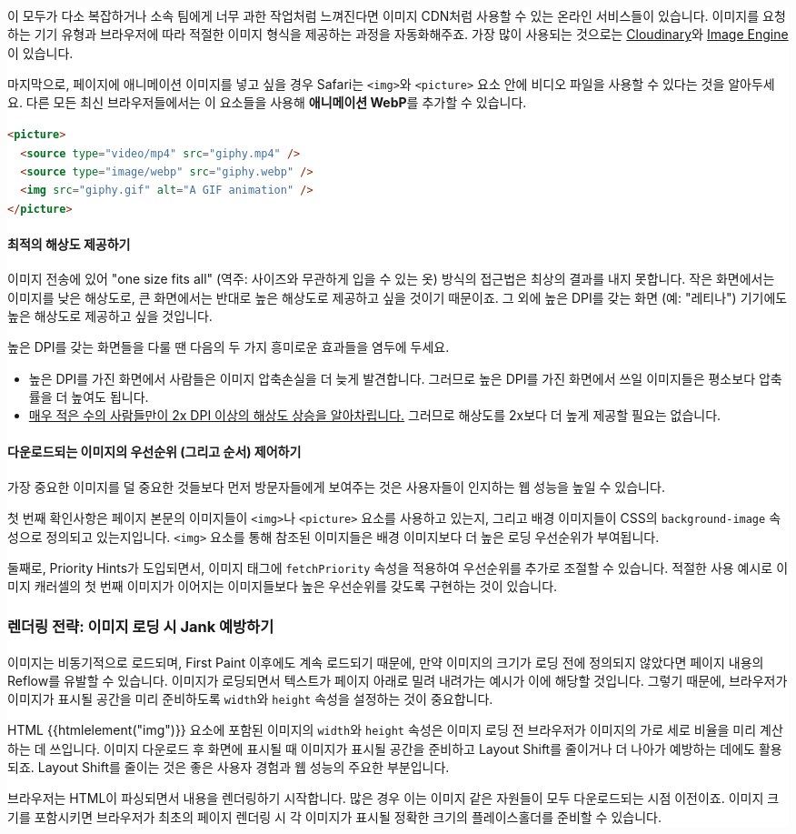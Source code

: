 이 모두가 다소 복잡하거나 소속 팀에게 너무 과한 작업처럼 느껴진다면 이미지 CDN처럼 사용할 수 있는 온라인 서비스들이 있습니다. 이미지를 요청하는 기기 유형과 브라우저에 따라 적절한 이미지 형식을 제공하는 과정을 자동화해주죠. 가장 많이 사용되는 것으로는 [Cloudinary](https://cloudinary.com/blog/make_all_images_on_your_website_responsive_in_3_easy_steps)와 [Image Engine](https://imageengine.io/)이 있습니다.

마지막으로, 페이지에 애니메이션 이미지를 넣고 싶을 경우 Safari는 `<img>`와 `<picture>` 요소 안에 비디오 파일을 사용할 수 있다는 것을 알아두세요. 다른 모든 최신 브라우저들에서는 이 요소들을 사용해 **애니메이션 WebP**를 추가할 수 있습니다.

```html
<picture>
  <source type="video/mp4" src="giphy.mp4" />
  <source type="image/webp" src="giphy.webp" />
  <img src="giphy.gif" alt="A GIF animation" />
</picture>
```

#### 최적의 해상도 제공하기

이미지 전송에 있어 "one size fits all" (역주: 사이즈와 무관하게 입을 수 있는 옷) 방식의 접근법은 최상의 결과를 내지 못합니다. 작은 화면에서는 이미지를 낮은 해상도로, 큰 화면에서는 반대로 높은 해상도로 제공하고 싶을 것이기 때문이죠. 그 외에 높은 DPI를 갖는 화면 (예: "레티나") 기기에도 높은 해상도로 제공하고 싶을 것입니다.

높은 DPI를 갖는 화면들을 다룰 땐 다음의 두 가지 흥미로운 효과들을 염두에 두세요.

- 높은 DPI를 가진 화면에서 사람들은 이미지 압축손실을 더 늦게 발견합니다. 그러므로 높은 DPI를 가진 화면에서 쓰일 이미지들은 평소보다 압축률을 더 높여도 됩니다.
- [매우 적은 수의 사람들만이 2x DPI 이상의 해상도 상승을 알아차립니다.](https://observablehq.com/@eeeps/visual-acuity-and-device-pixel-ratio) 그러므로 해상도를 2x보다 더 높게 제공할 필요는 없습니다.

#### 다운로드되는 이미지의 우선순위 (그리고 순서) 제어하기

가장 중요한 이미지를 덜 중요한 것들보다 먼저 방문자들에게 보여주는 것은 사용자들이 인지하는 웹 성능을 높일 수 있습니다.

첫 번째 확인사항은 페이지 본문의 이미지들이 `<img>`나 `<picture>` 요소를 사용하고 있는지, 그리고 배경 이미지들이 CSS의 `background-image` 속성으로 정의되고 있는지입니다. `<img>` 요소를 통해 참조된 이미지들은 배경 이미지보다 더 높은 로딩 우선순위가 부여됩니다.

둘째로, Priority Hints가 도입되면서, 이미지 태그에 `fetchPriority` 속성을 적용하여 우선순위를 추가로 조절할 수 있습니다. 적절한 사용 예시로 이미지 캐러셀의 첫 번째 이미지가 이어지는 이미지들보다 높은 우선순위를 갖도록 구현하는 것이 있습니다.

### 렌더링 전략: 이미지 로딩 시 Jank 예방하기

이미지는 비동기적으로 로드되며, First Paint 이후에도 계속 로드되기 때문에, 만약 이미지의 크기가 로딩 전에 정의되지 않았다면 페이지 내용의 Reflow를 유발할 수 있습니다. 이미지가 로딩되면서 텍스트가 페이지 아래로 밀려 내려가는 예시가 이에 해당할 것입니다.
그렇기 때문에, 브라우저가 이미지가 표시될 공간을 미리 준비하도록 `width`와 `height` 속성을 설정하는 것이 중요합니다.

HTML {{htmlelement("img")}} 요소에 포함된 이미지의 `width`와 `height` 속성은 이미지 로딩 전 브라우저가 이미지의 가로 세로 비율을 미리 계산하는 데 쓰입니다. 이미지 다운로드 후 화면에 표시될 때 이미지가 표시될 공간을 준비하고 Layout Shift를 줄이거나 더 나아가 예방하는 데에도 활용되죠. Layout Shift를 줄이는 것은 좋은 사용자 경험과 웹 성능의 주요한 부분입니다.

브라우저는 HTML이 파싱되면서 내용을 렌더링하기 시작합니다. 많은 경우 이는 이미지 같은 자원들이 모두 다운로드되는 시점 이전이죠. 이미지 크기를 포함시키면 브라우저가 최초의 페이지 렌더링 시 각 이미지가 표시될 정확한 크기의 플레이스홀더를 준비할 수 있습니다.
